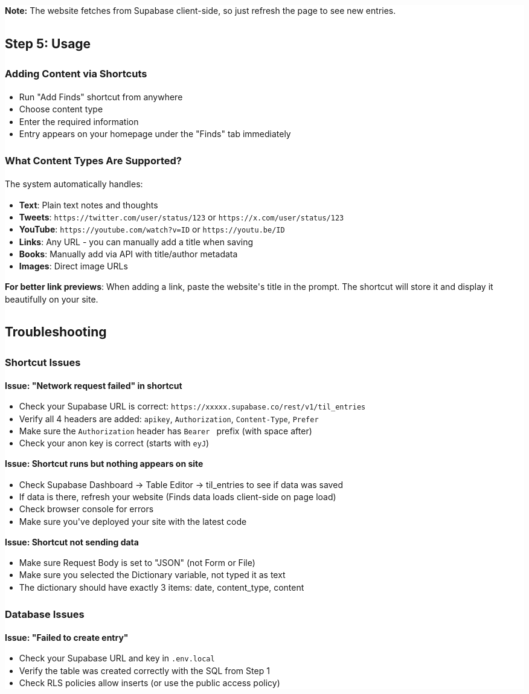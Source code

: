**Note:** The website fetches from Supabase client-side, so just refresh the page to see new entries.

## Step 5: Usage

### Adding Content via Shortcuts
- Run "Add Finds" shortcut from anywhere
- Choose content type
- Enter the required information
- Entry appears on your homepage under the "Finds" tab immediately

### What Content Types Are Supported?

The system automatically handles:

- **Text**: Plain text notes and thoughts
- **Tweets**: `https://twitter.com/user/status/123` or `https://x.com/user/status/123`
- **YouTube**: `https://youtube.com/watch?v=ID` or `https://youtu.be/ID`
- **Links**: Any URL - you can manually add a title when saving
- **Books**: Manually add via API with title/author metadata
- **Images**: Direct image URLs

**For better link previews**: When adding a link, paste the website's title in the prompt. The shortcut will store it and display it beautifully on your site.

## Troubleshooting

### Shortcut Issues

**Issue: "Network request failed" in shortcut**
- Check your Supabase URL is correct: `https://xxxxx.supabase.co/rest/v1/til_entries`
- Verify all 4 headers are added: `apikey`, `Authorization`, `Content-Type`, `Prefer`
- Make sure the `Authorization` header has `Bearer ` prefix (with space after)
- Check your anon key is correct (starts with `eyJ`)

**Issue: Shortcut runs but nothing appears on site**
- Check Supabase Dashboard → Table Editor → til_entries to see if data was saved
- If data is there, refresh your website (Finds data loads client-side on page load)
- Check browser console for errors
- Make sure you've deployed your site with the latest code

**Issue: Shortcut not sending data**
- Make sure Request Body is set to "JSON" (not Form or File)
- Make sure you selected the Dictionary variable, not typed it as text
- The dictionary should have exactly 3 items: date, content_type, content

### Database Issues

**Issue: "Failed to create entry"**
- Check your Supabase URL and key in `.env.local`
- Verify the table was created correctly with the SQL from Step 1
- Check RLS policies allow inserts (or use the public access policy)
